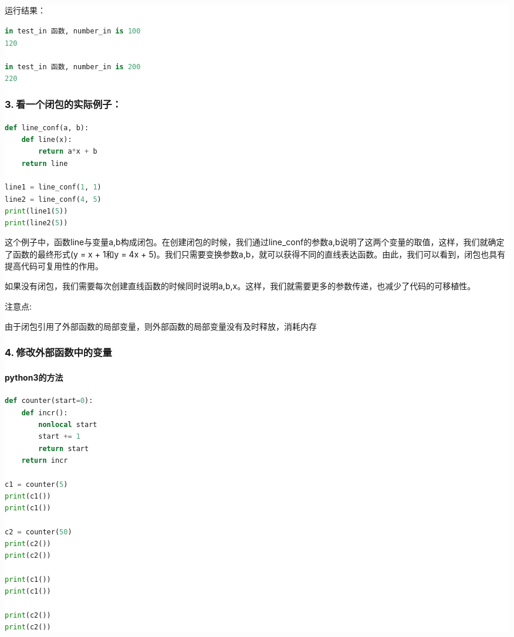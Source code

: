 运行结果：

```python
in test_in 函数, number_in is 100
120

in test_in 函数, number_in is 200
220
```

### 3. 看一个闭包的实际例子：

```python
def line_conf(a, b):
    def line(x):
        return a*x + b
    return line

line1 = line_conf(1, 1)
line2 = line_conf(4, 5)
print(line1(5))
print(line2(5))
```

这个例子中，函数line与变量a,b构成闭包。在创建闭包的时候，我们通过line_conf的参数a,b说明了这两个变量的取值，这样，我们就确定了函数的最终形式(y = x + 1和y = 4x + 5)。我们只需要变换参数a,b，就可以获得不同的直线表达函数。由此，我们可以看到，闭包也具有提高代码可复用性的作用。

如果没有闭包，我们需要每次创建直线函数的时候同时说明a,b,x。这样，我们就需要更多的参数传递，也减少了代码的可移植性。

注意点:

由于闭包引用了外部函数的局部变量，则外部函数的局部变量没有及时释放，消耗内存

### 4. 修改外部函数中的变量

#### python3的方法

```python
def counter(start=0):
    def incr():
        nonlocal start
        start += 1
        return start
    return incr

c1 = counter(5)
print(c1())
print(c1())

c2 = counter(50)
print(c2())
print(c2())

print(c1())
print(c1())

print(c2())
print(c2())
```
